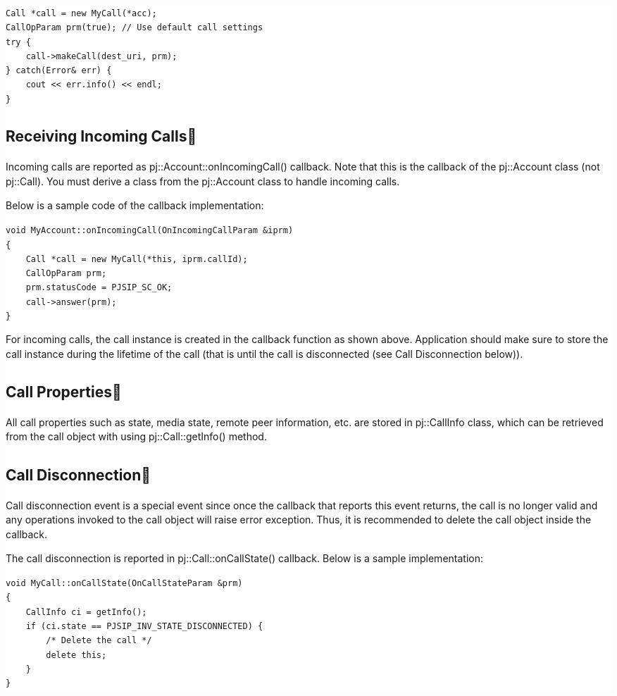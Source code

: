 ```
Call *call = new MyCall(*acc);
CallOpParam prm(true); // Use default call settings
try {
    call->makeCall(dest_uri, prm);
} catch(Error& err) {
    cout << err.info() << endl;
}
```

## Receiving Incoming Calls
Incoming calls are reported as pj::Account::onIncomingCall() callback. Note that this is the callback of the pj::Account class (not pj::Call). You must derive a class from the pj::Account class to handle incoming calls.

Below is a sample code of the callback implementation:
```
void MyAccount::onIncomingCall(OnIncomingCallParam &iprm)
{
    Call *call = new MyCall(*this, iprm.callId);
    CallOpParam prm;
    prm.statusCode = PJSIP_SC_OK;
    call->answer(prm);
}
```
For incoming calls, the call instance is created in the callback function as shown above. Application should make sure to store the call instance during the lifetime of the call (that is until the call is disconnected (see Call Disconnection below)).

## Call Properties
All call properties such as state, media state, remote peer information, etc. are stored in pj::CallInfo class, which can be retrieved from the call object with using pj::Call::getInfo() method.

## Call Disconnection
Call disconnection event is a special event since once the callback that reports this event returns, the call is no longer valid and any operations invoked to the call object will raise error exception. Thus, it is recommended to delete the call object inside the callback.

The call disconnection is reported in pj::Call::onCallState() callback. Below is a sample implementation:

```
void MyCall::onCallState(OnCallStateParam &prm)
{
    CallInfo ci = getInfo();
    if (ci.state == PJSIP_INV_STATE_DISCONNECTED) {
        /* Delete the call */
        delete this;
    }
}
```
